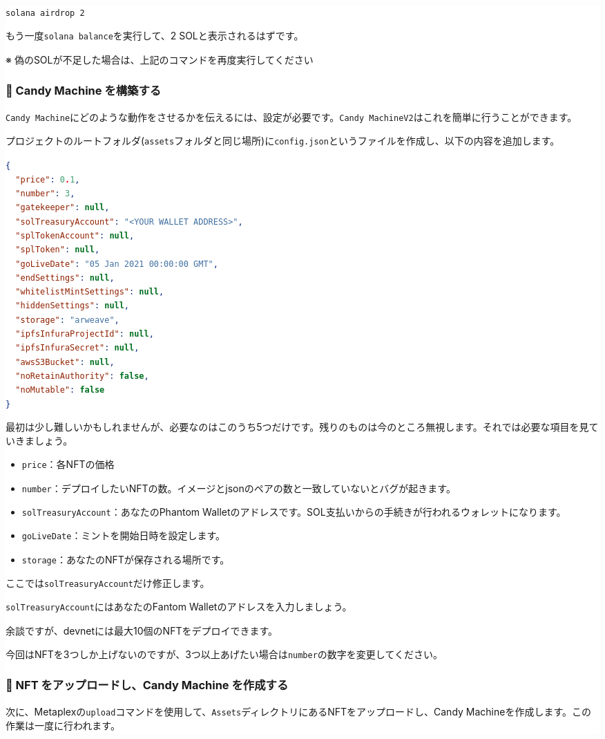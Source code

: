 ```txt
solana airdrop 2
```

もう一度`solana balance`を実行して、2 SOLと表示されるはずです。

※ 偽のSOLが不足した場合は、上記のコマンドを再度実行してください

### 🎂 Candy Machine を構築する

`Candy Machine`にどのような動作をさせるかを伝えるには、設定が必要です。`Candy MachineV2`はこれを簡単に行うことができます。

プロジェクトのルートフォルダ(`assets`フォルダと同じ場所)に`config.json`というファイルを作成し、以下の内容を追加します。

```json
{
  "price": 0.1,
  "number": 3,
  "gatekeeper": null,
  "solTreasuryAccount": "<YOUR WALLET ADDRESS>",
  "splTokenAccount": null,
  "splToken": null,
  "goLiveDate": "05 Jan 2021 00:00:00 GMT",
  "endSettings": null,
  "whitelistMintSettings": null,
  "hiddenSettings": null,
  "storage": "arweave",
  "ipfsInfuraProjectId": null,
  "ipfsInfuraSecret": null,
  "awsS3Bucket": null,
  "noRetainAuthority": false,
  "noMutable": false
}
```

最初は少し難しいかもしれませんが、必要なのはこのうち5つだけです。残りのものは今のところ無視します。それでは必要な項目を見ていきましょう。

- `price`：各NFTの価格

- `number`：デプロイしたいNFTの数。イメージとjsonのペアの数と一致していないとバグが起きます。

- `solTreasuryAccount`：あなたのPhantom Walletのアドレスです。SOL支払いからの手続きが行われるウォレットになります。

- `goLiveDate`：ミントを開始日時を設定します。

- `storage`：あなたのNFTが保存される場所です。

ここでは`solTreasuryAccount`だけ修正します。

`solTreasuryAccount`にはあなたのFantom Walletのアドレスを入力しましょう。

余談ですが、devnetには最大10個のNFTをデプロイできます。

今回はNFTを3つしか上げないのですが、3つ以上あげたい場合は`number`の数字を変更してください。

### 🚀 NFT をアップロードし、Candy Machine を作成する

次に、Metaplexの`upload`コマンドを使用して、`Assets`ディレクトリにあるNFTをアップロードし、Candy Machineを作成します。この作業は一度に行われます。
